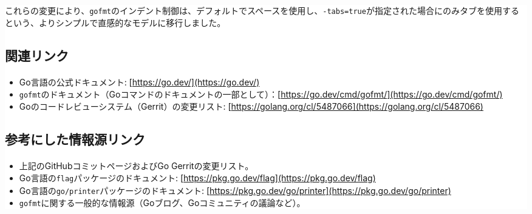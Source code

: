 これらの変更により、`gofmt`のインデント制御は、デフォルトでスペースを使用し、`-tabs=true`が指定された場合にのみタブを使用するという、よりシンプルで直感的なモデルに移行しました。

## 関連リンク

-   Go言語の公式ドキュメント: [https://go.dev/](https://go.dev/)
-   `gofmt`のドキュメント（Goコマンドのドキュメントの一部として）：[https://go.dev/cmd/gofmt/](https://go.dev/cmd/gofmt/)
-   Goのコードレビューシステム（Gerrit）の変更リスト: [https://golang.org/cl/5487066](https://golang.org/cl/5487066)

## 参考にした情報源リンク

-   上記のGitHubコミットページおよびGo Gerritの変更リスト。
-   Go言語の`flag`パッケージのドキュメント: [https://pkg.go.dev/flag](https://pkg.go.dev/flag)
-   Go言語の`go/printer`パッケージのドキュメント: [https://pkg.go.dev/go/printer](https://pkg.go.dev/go/printer)
-   `gofmt`に関する一般的な情報源（Goブログ、Goコミュニティの議論など）。


